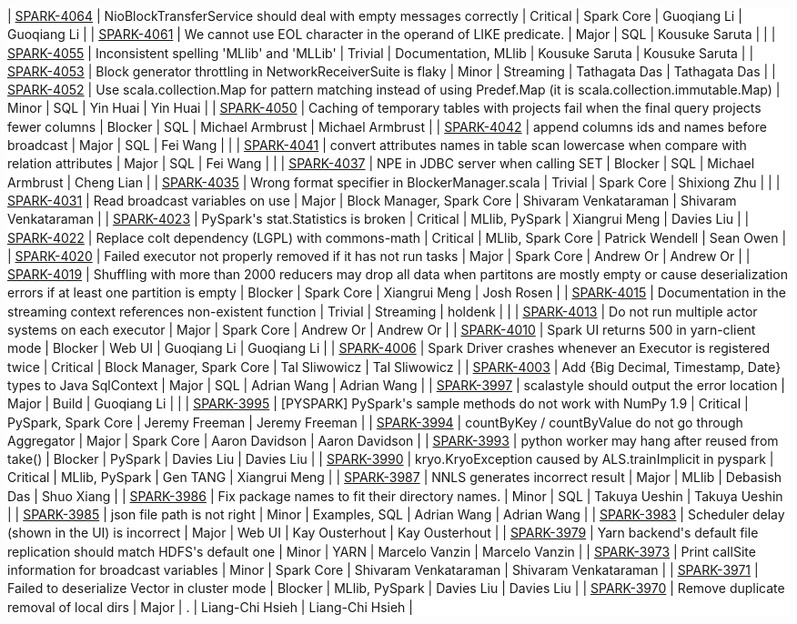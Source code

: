 | [SPARK-4064](https://issues.apache.org/jira/browse/SPARK-4064) | NioBlockTransferService should deal with empty messages correctly |  Critical | Spark Core | Guoqiang Li | Guoqiang Li |
| [SPARK-4061](https://issues.apache.org/jira/browse/SPARK-4061) | We cannot use EOL character in the operand of LIKE predicate. |  Major | SQL | Kousuke Saruta |  |
| [SPARK-4055](https://issues.apache.org/jira/browse/SPARK-4055) | Inconsistent spelling 'MLlib' and 'MLLib' |  Trivial | Documentation, MLlib | Kousuke Saruta | Kousuke Saruta |
| [SPARK-4053](https://issues.apache.org/jira/browse/SPARK-4053) | Block generator throttling in NetworkReceiverSuite is flaky |  Minor | Streaming | Tathagata Das | Tathagata Das |
| [SPARK-4052](https://issues.apache.org/jira/browse/SPARK-4052) | Use scala.collection.Map for pattern matching instead of using Predef.Map (it is scala.collection.immutable.Map) |  Minor | SQL | Yin Huai | Yin Huai |
| [SPARK-4050](https://issues.apache.org/jira/browse/SPARK-4050) | Caching of temporary tables with projects fail when the final query projects fewer columns |  Blocker | SQL | Michael Armbrust | Michael Armbrust |
| [SPARK-4042](https://issues.apache.org/jira/browse/SPARK-4042) | append columns ids and names before broadcast |  Major | SQL | Fei Wang |  |
| [SPARK-4041](https://issues.apache.org/jira/browse/SPARK-4041) | convert attributes names in table scan lowercase when compare with relation attributes |  Major | SQL | Fei Wang |  |
| [SPARK-4037](https://issues.apache.org/jira/browse/SPARK-4037) | NPE in JDBC server when calling SET |  Blocker | SQL | Michael Armbrust | Cheng Lian |
| [SPARK-4035](https://issues.apache.org/jira/browse/SPARK-4035) | Wrong format specifier in BlockerManager.scala |  Trivial | Spark Core | Shixiong Zhu |  |
| [SPARK-4031](https://issues.apache.org/jira/browse/SPARK-4031) | Read broadcast variables on use |  Major | Block Manager, Spark Core | Shivaram Venkataraman | Shivaram Venkataraman |
| [SPARK-4023](https://issues.apache.org/jira/browse/SPARK-4023) | PySpark's stat.Statistics is broken |  Critical | MLlib, PySpark | Xiangrui Meng | Davies Liu |
| [SPARK-4022](https://issues.apache.org/jira/browse/SPARK-4022) | Replace colt dependency (LGPL) with commons-math |  Critical | MLlib, Spark Core | Patrick Wendell | Sean Owen |
| [SPARK-4020](https://issues.apache.org/jira/browse/SPARK-4020) | Failed executor not properly removed if it has not run tasks |  Major | Spark Core | Andrew Or | Andrew Or |
| [SPARK-4019](https://issues.apache.org/jira/browse/SPARK-4019) | Shuffling with more than 2000 reducers may drop all data when partitons are mostly empty or cause deserialization errors if at least one partition is empty |  Blocker | Spark Core | Xiangrui Meng | Josh Rosen |
| [SPARK-4015](https://issues.apache.org/jira/browse/SPARK-4015) | Documentation in the streaming context references non-existent function |  Trivial | Streaming | holdenk |  |
| [SPARK-4013](https://issues.apache.org/jira/browse/SPARK-4013) | Do not run multiple actor systems on each executor |  Major | Spark Core | Andrew Or | Andrew Or |
| [SPARK-4010](https://issues.apache.org/jira/browse/SPARK-4010) | Spark UI returns 500 in yarn-client mode |  Blocker | Web UI | Guoqiang Li | Guoqiang Li |
| [SPARK-4006](https://issues.apache.org/jira/browse/SPARK-4006) | Spark Driver crashes whenever an Executor is registered twice |  Critical | Block Manager, Spark Core | Tal Sliwowicz | Tal Sliwowicz |
| [SPARK-4003](https://issues.apache.org/jira/browse/SPARK-4003) | Add {Big Decimal, Timestamp, Date} types to Java SqlContext |  Major | SQL | Adrian Wang | Adrian Wang |
| [SPARK-3997](https://issues.apache.org/jira/browse/SPARK-3997) | scalastyle should output the error location |  Major | Build | Guoqiang Li |  |
| [SPARK-3995](https://issues.apache.org/jira/browse/SPARK-3995) | [PYSPARK] PySpark's sample methods do not work with NumPy 1.9 |  Critical | PySpark, Spark Core | Jeremy Freeman | Jeremy Freeman |
| [SPARK-3994](https://issues.apache.org/jira/browse/SPARK-3994) | countByKey / countByValue do not go through Aggregator |  Major | Spark Core | Aaron Davidson | Aaron Davidson |
| [SPARK-3993](https://issues.apache.org/jira/browse/SPARK-3993) | python worker may hang after reused from take() |  Blocker | PySpark | Davies Liu | Davies Liu |
| [SPARK-3990](https://issues.apache.org/jira/browse/SPARK-3990) | kryo.KryoException caused by ALS.trainImplicit in pyspark |  Critical | MLlib, PySpark | Gen TANG | Xiangrui Meng |
| [SPARK-3987](https://issues.apache.org/jira/browse/SPARK-3987) | NNLS generates incorrect result |  Major | MLlib | Debasish Das | Shuo Xiang |
| [SPARK-3986](https://issues.apache.org/jira/browse/SPARK-3986) | Fix package names to fit their directory names. |  Minor | SQL | Takuya Ueshin | Takuya Ueshin |
| [SPARK-3985](https://issues.apache.org/jira/browse/SPARK-3985) | json file path is not right |  Minor | Examples, SQL | Adrian Wang | Adrian Wang |
| [SPARK-3983](https://issues.apache.org/jira/browse/SPARK-3983) | Scheduler delay (shown in the UI) is incorrect |  Major | Web UI | Kay Ousterhout | Kay Ousterhout |
| [SPARK-3979](https://issues.apache.org/jira/browse/SPARK-3979) | Yarn backend's default file replication should match HDFS's default one |  Minor | YARN | Marcelo Vanzin | Marcelo Vanzin |
| [SPARK-3973](https://issues.apache.org/jira/browse/SPARK-3973) | Print callSite information for broadcast variables |  Minor | Spark Core | Shivaram Venkataraman | Shivaram Venkataraman |
| [SPARK-3971](https://issues.apache.org/jira/browse/SPARK-3971) | Failed to deserialize Vector in cluster mode |  Blocker | MLlib, PySpark | Davies Liu | Davies Liu |
| [SPARK-3970](https://issues.apache.org/jira/browse/SPARK-3970) | Remove duplicate removal of local dirs |  Major | . | Liang-Chi Hsieh | Liang-Chi Hsieh |
